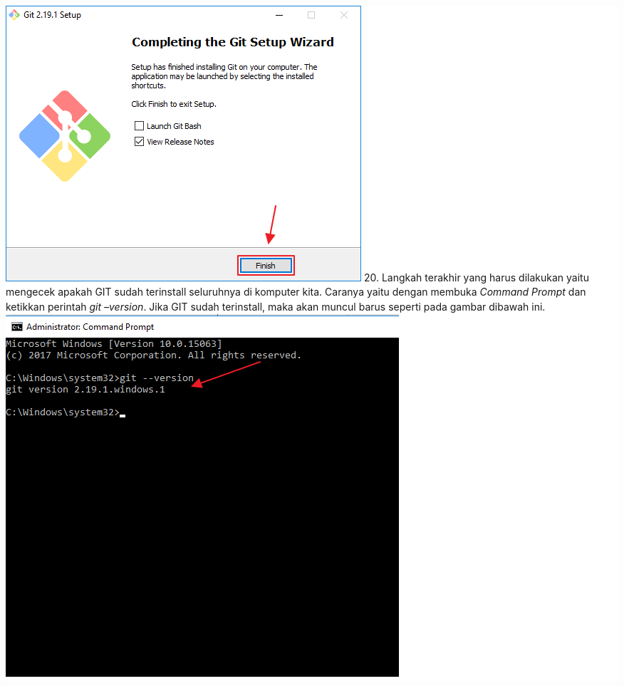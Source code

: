 ![300](assets/gambar19.png)
20. Langkah terakhir yang harus dilakukan yaitu mengecek apakah GIT sudah terinstall seluruhnya di komputer kita. Caranya yaitu dengan membuka *Command Prompt* dan ketikkan perintah *git –version*. Jika GIT sudah terinstall, maka akan muncul barus seperti pada gambar dibawah ini.
![300](assets/gambar20.png)
